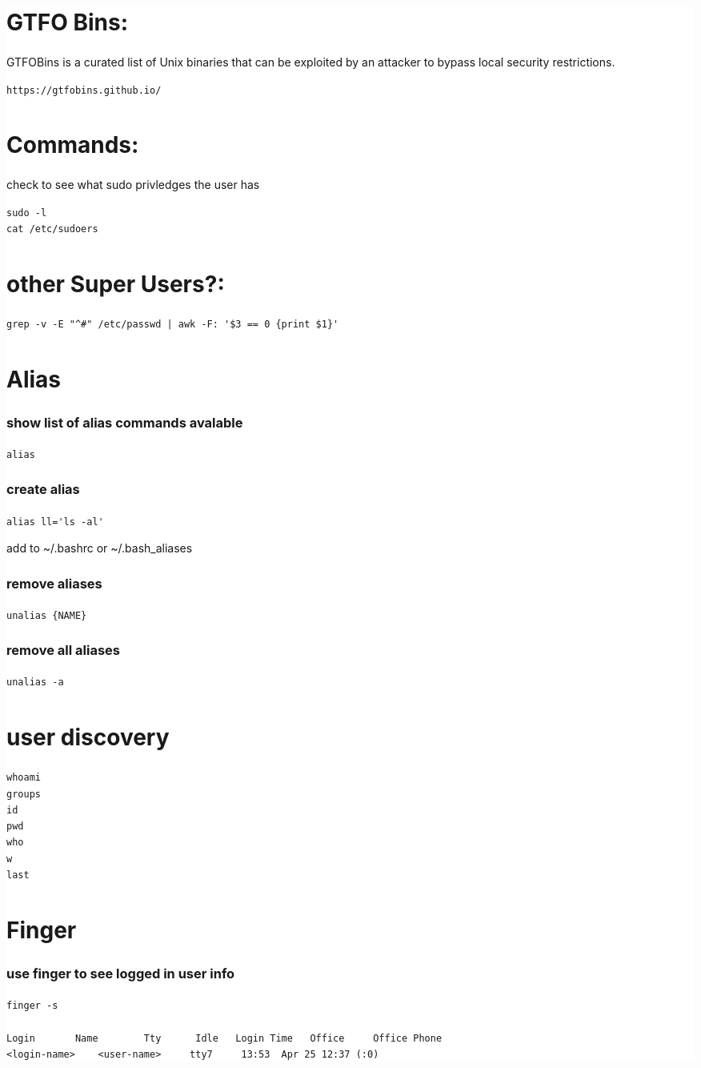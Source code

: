 # GTFO Bins:
GTFOBins is a curated list of Unix binaries that can be exploited by an attacker to bypass local security restrictions.
```
https://gtfobins.github.io/
```

# Commands:
check to see what sudo privledges the user has
```
sudo -l
cat /etc/sudoers
```

# other Super Users?:
```
grep -v -E "^#" /etc/passwd | awk -F: '$3 == 0 {print $1}'
```

# Alias
### show list of alias commands avalable
```
alias
```
### create alias
```
alias ll='ls -al'
```
add to ~/.bashrc or ~/.bash_aliases

### remove aliases
```
unalias {NAME}
```
### remove all aliases
```
unalias -a
```

# user discovery
```
whoami
groups
id
pwd
who 
w
last
```
# Finger
### use finger to see logged in user info
```
finger -s

Login     	Name       	Tty      Idle   Login Time   Office     Office Phone
<login-name> 	<user-name>    	tty7     13:53  Apr 25 12:37 (:0)
```